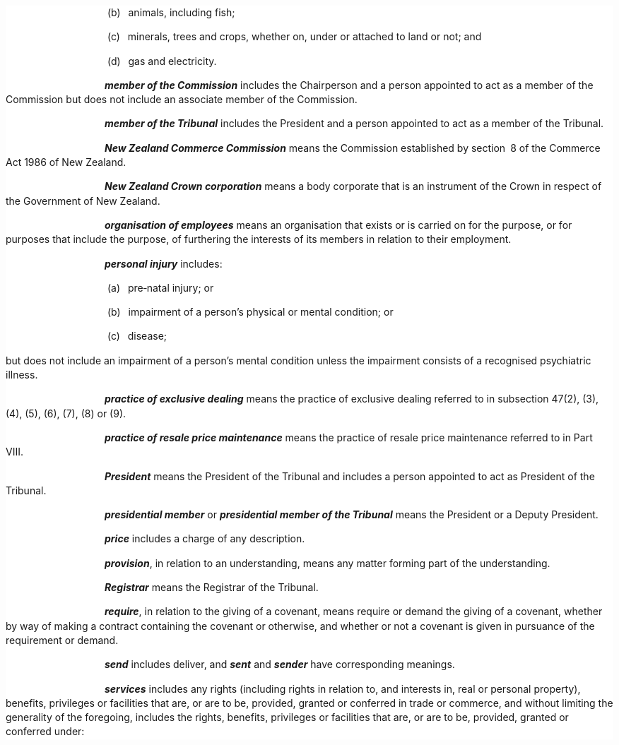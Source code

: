                      (b)  animals, including fish;

                     (c)  minerals, trees and crops, whether on, under or attached to land or not; and

                     (d)  gas and electricity.

                    <a name="member-commiss"></a>**_member of the Commission_** includes the Chairperson and a person appointed to act as a member of the Commission but does not include an associate member of the Commission.

                    <a name="member-tribun"></a>**_member of the Tribunal_** includes the President and a person appointed to act as a member of the Tribunal.

                    <a name="new-zealand-commerc-commiss"></a>**_New Zealand Commerce Commission_** means the Commission established by section 8 of the Commerce Act 1986 of New Zealand.

                    <a name="new-zealand-crown-corpor"></a>**_New Zealand Crown corporation_** means a body corporate that is an instrument of the Crown in respect of the Government of New Zealand.

                    <a name="organis-employe"></a>**_organisation of employees_** means an organisation that exists or is carried on for the purpose, or for purposes that include the purpose, of furthering the interests of its members in relation to their employment.

                    <a name="person-injuri"></a>**_personal injury_** includes:

                     (a)  pre‑natal injury; or

                     (b)  impairment of a person’s physical or mental condition; or

                     (c)  disease;

but does not include an impairment of a person’s mental condition unless the impairment consists of a recognised psychiatric illness.

                    <a name="practic-exclus-deal"></a>**_practice of exclusive dealing_** means the practice of exclusive dealing referred to in subsection 47(2), (3), (4), (5), (6), (7), (8) or (9).

                    <a name="practic-resal-price-mainten"></a>**_practice of resale price maintenance_** means the practice of resale price maintenance referred to in Part VIII.

                    <a name="presid"></a>**_President_** means the President of the Tribunal and includes a person appointed to act as President of the Tribunal.

                    <a name="presidenti-member-tribun"></a><a name="presidenti-member"></a>**_presidential member_** or **_presidential member of the Tribunal_** means the President or a Deputy President.

                    <a name="price"></a>**_price_** includes a charge of any description.

                    <a name="provision"></a>**_provision_**, in relation to an understanding, means any matter forming part of the understanding.

                    <a name="registrar"></a>**_Registrar_** means the Registrar of the Tribunal.

                    <a name="requir"></a>**_require_**, in relation to the giving of a covenant, means require or demand the giving of a covenant, whether by way of making a contract containing the covenant or otherwise, and whether or not a covenant is given in pursuance of the requirement or demand.

                    <a name="sender"></a><a name="sent"></a><a name="send"></a>**_send_** includes deliver, and **_sent_** and **_sender_** have corresponding meanings.

                    <a name="servic"></a>**_services_** includes any rights (including rights in relation to, and interests in, real or personal property), benefits, privileges or facilities that are, or are to be, provided, granted or conferred in trade or commerce, and without limiting the generality of the foregoing, includes the rights, benefits, privileges or facilities that are, or are to be, provided, granted or conferred under:
